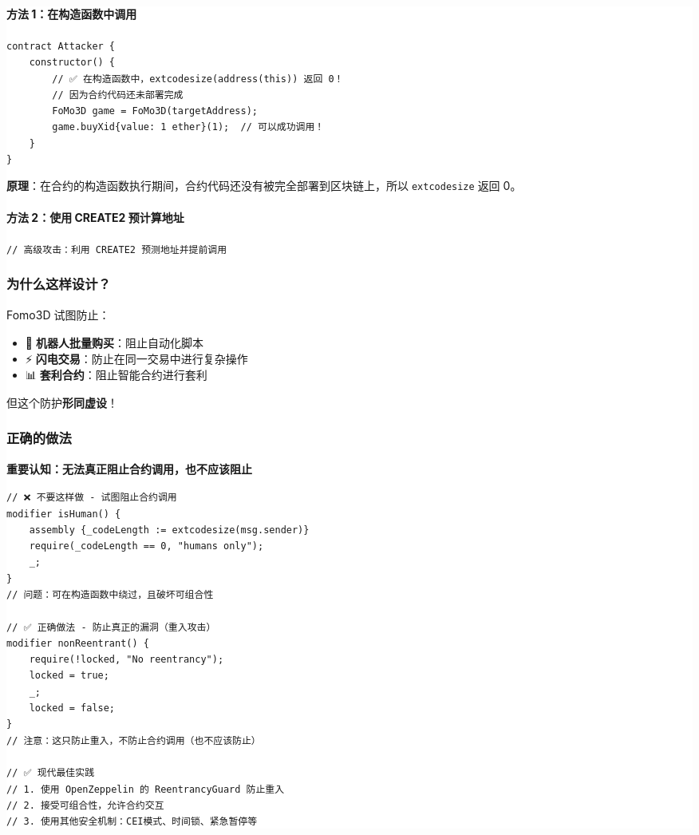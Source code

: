 #### 方法 1：在构造函数中调用
```solidity
contract Attacker {
    constructor() {
        // ✅ 在构造函数中，extcodesize(address(this)) 返回 0！
        // 因为合约代码还未部署完成
        FoMo3D game = FoMo3D(targetAddress);
        game.buyXid{value: 1 ether}(1);  // 可以成功调用！
    }
}
```

**原理**：在合约的构造函数执行期间，合约代码还没有被完全部署到区块链上，所以 `extcodesize` 返回 0。

#### 方法 2：使用 CREATE2 预计算地址

```solidity
// 高级攻击：利用 CREATE2 预测地址并提前调用
```

### 为什么这样设计？

Fomo3D 试图防止：
- 🤖 **机器人批量购买**：阻止自动化脚本
- ⚡ **闪电交易**：防止在同一交易中进行复杂操作
- 📊 **套利合约**：阻止智能合约进行套利

但这个防护**形同虚设**！

### 正确的做法

**重要认知：无法真正阻止合约调用，也不应该阻止**

```solidity
// ❌ 不要这样做 - 试图阻止合约调用
modifier isHuman() {
    assembly {_codeLength := extcodesize(msg.sender)}
    require(_codeLength == 0, "humans only");
    _;
}
// 问题：可在构造函数中绕过，且破坏可组合性

// ✅ 正确做法 - 防止真正的漏洞（重入攻击）
modifier nonReentrant() {
    require(!locked, "No reentrancy");
    locked = true;
    _;
    locked = false;
}
// 注意：这只防止重入，不防止合约调用（也不应该防止）

// ✅ 现代最佳实践
// 1. 使用 OpenZeppelin 的 ReentrancyGuard 防止重入
// 2. 接受可组合性，允许合约交互
// 3. 使用其他安全机制：CEI模式、时间锁、紧急暂停等
```
